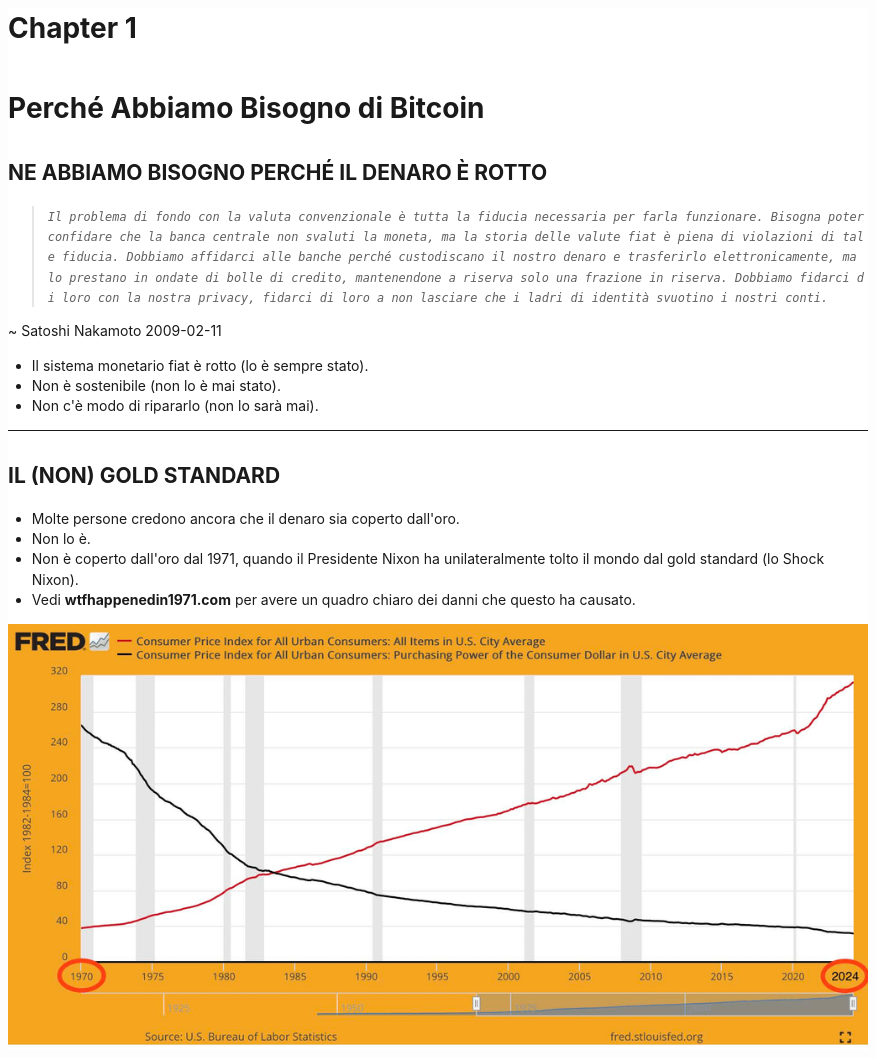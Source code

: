 # Chapter 1

# Perché Abbiamo Bisogno di Bitcoin

## NE ABBIAMO BISOGNO PERCHÉ IL DENARO È ROTTO

> *`Il problema di fondo con la valuta convenzionale
>è tutta la fiducia necessaria
>per farla funzionare. Bisogna poter confidare che la banca centrale non svaluti la moneta,
>ma la storia delle valute fiat è piena
>di violazioni di tale fiducia. Dobbiamo affidarci alle banche perché custodiscano il nostro denaro e trasferirlo
>elettronicamente, ma lo prestano
>in ondate di bolle di credito, mantenendone a riserva solo una
>frazione in riserva. Dobbiamo fidarci di loro
>con la nostra privacy, fidarci di loro a non lasciare
>che i ladri di identità svuotino i nostri conti.`*

~ Satoshi Nakamoto 2009-02-11

* Il sistema monetario fiat è rotto (lo è sempre stato).
* Non è sostenibile (non lo è mai stato).
* Non c'è modo di ripararlo (non lo sarà mai).

---
## IL (NON) GOLD STANDARD
* Molte persone credono ancora che il denaro sia coperto dall'oro.
* Non lo è.
* Non è coperto dall'oro dal 1971, quando il Presidente Nixon ha unilateralmente tolto il mondo dal gold standard (lo Shock Nixon).
* Vedi **wtfhappenedin1971.com** per avere un quadro chiaro dei danni che questo ha causato.

![Grafico che mostra l'inflazione dell'Indice dei Prezzi al Consumo](figure-00-consumer%20price.png)
